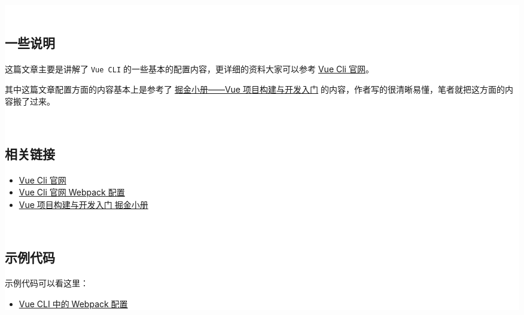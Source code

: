 &nbsp;

## 一些说明

这篇文章主要是讲解了 `Vue CLI` 的一些基本的配置内容，更详细的资料大家可以参考 [Vue Cli 官网](https://cli.vuejs.org/zh/guide/)。

其中这篇文章配置方面的内容基本上是参考了 [掘金小册——Vue 项目构建与开发入门](https://juejin.im/book/5b23a5aef265da59716fda09/section/5b23b233f265da599911422a#heading-1) 的内容，作者写的很清晰易懂，笔者就把这方面的内容搬了过来。

&nbsp;

## 相关链接

- [Vue Cli 官网](https://cli.vuejs.org/zh/guide/)
- [Vue Cli 官网 Webpack 配置]([https://cli.vuejs.org/zh/guide/webpack.html#%E7%AE%80%E5%8D%95%E7%9A%84%E9%85%8D%E7%BD%AE%E6%96%B9%E5%BC%8F](https://cli.vuejs.org/zh/guide/webpack.html#简单的配置方式))
- [Vue 项目构建与开发入门 掘金小册](https://juejin.im/book/5b23a5aef265da59716fda09/section/5b23b233f265da599911422a#heading-1)

&nbsp;

## 示例代码

示例代码可以看这里：

- [Vue CLI 中的 Webpack 配置](https://github.com/darrell0904/webpack-study-demo/tree/master/chapter5/vue-cli-demo)